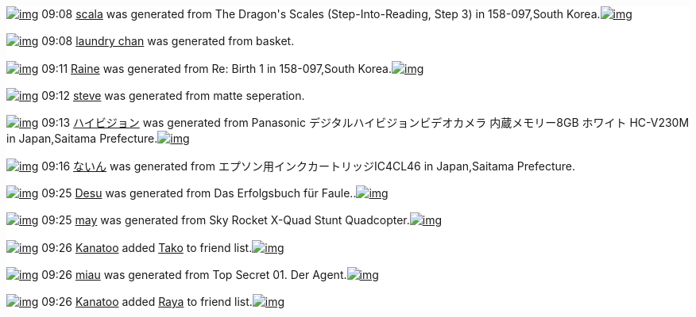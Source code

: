 [![img](http://www.deviantsart.com/2ifh6fe.png)](http://www.barcodekanojo.com/kanojo/3188467/scala) 09:08 [scala](http://www.barcodekanojo.com/kanojo/3188467/scala) was generated from The Dragon's Scales (Step-Into-Reading, Step 3) in 158-097,South Korea.[![img](http://www.deviantsart.com/nimb51.jpeg)](http://www.barcodekanojo.com/product_images/barcode/6006482/1417306033/The%20Dragon%27s%20Scales%20%28Step-Into-Reading%2C%20Step%203%29.jpg)

[![img](http://www.deviantsart.com/3qa5bi2.png)](http://www.barcodekanojo.com/kanojo/3188468/laundry%20chan) 09:08 [laundry chan](http://www.barcodekanojo.com/kanojo/3188468/laundry%20chan) was generated from basket.

[![img](http://www.deviantsart.com/3cfuf8b.png)](http://www.barcodekanojo.com/kanojo/3188469/Raine) 09:11 [Raine](http://www.barcodekanojo.com/kanojo/3188469/Raine) was generated from Re: Birth 1 in 158-097,South Korea.[![img](http://www.deviantsart.com/3tjjrr7.jpeg)](http://www.barcodekanojo.com/product_images/barcode/6006484/1417306258/50x50xRe,P3A,P20Birth,P201.jpg,qw=88,ah=88.pagespeed.ic.VmvqzUH89B.jpg)

[![img](http://www.deviantsart.com/2up7s2p.png)](http://www.barcodekanojo.com/kanojo/3188470/steve) 09:12 [steve](http://www.barcodekanojo.com/kanojo/3188470/steve) was generated from matte seperation.

[![img](http://www.deviantsart.com/15405ae.png)](http://www.barcodekanojo.com/kanojo/3188471/%E3%83%8F%E3%82%A4%E3%83%93%E3%82%B8%E3%83%A7%E3%83%B3) 09:13 [ハイビジョン](http://www.barcodekanojo.com/kanojo/3188471/%E3%83%8F%E3%82%A4%E3%83%93%E3%82%B8%E3%83%A7%E3%83%B3) was generated from Panasonic デジタルハイビジョンビデオカメラ 内蔵メモリー8GB ホワイト HC-V230M in Japan,Saitama Prefecture.[![img](http://www.deviantsart.com/2c05ml1.jpeg)](http://www.barcodekanojo.com/product_images/barcode/6006486/1417306377/Panasonic%20%E3%83%87%E3%82%B8%E3%82%BF%E3%83%AB%E3%83%8F%E3%82%A4%E3%83%93%E3%82%B8%E3%83%A7%E3%83%B3%E3%83%93%E3%83%87%E3%82%AA%E3%82%AB%E3%83%A1%E3%83%A9%20%E5%86%85%E8%94%B5%E3%83%A1%E3%83%A2%E3%83%AA%E3%83%BC8GB%20%E3%83%9B%E3%83%AF%E3%82%A4%E3%83%88%20HC-V230M.jpg)

[![img](http://www.deviantsart.com/2seqfi3.png)](http://www.barcodekanojo.com/kanojo/3188472/%E3%81%AA%E3%81%84%E3%82%93) 09:16 [ないん](http://www.barcodekanojo.com/kanojo/3188472/%E3%81%AA%E3%81%84%E3%82%93) was generated from エプソン用インクカートリッジIC4CL46 in Japan,Saitama Prefecture.

[![img](http://www.deviantsart.com/1r7dt46.png)](http://www.barcodekanojo.com/kanojo/3188473/Desu) 09:25 [Desu](http://www.barcodekanojo.com/kanojo/3188473/Desu) was generated from Das Erfolgsbuch für Faule..[![img](http://www.deviantsart.com/3sqqfq.jpeg)](http://www.barcodekanojo.com/product_images/barcode/6006488/1417307079/Das%20Erfolgsbuch%20f%C3%BCr%20Faule..jpg)

[![img](http://www.deviantsart.com/3eqoanp.png)](http://www.barcodekanojo.com/kanojo/3188474/may) 09:25 [may](http://www.barcodekanojo.com/kanojo/3188474/may) was generated from Sky Rocket X-Quad Stunt Quadcopter.[![img](http://www.deviantsart.com/28b9k7q.jpeg)](http://www.barcodekanojo.com/product_images/barcode/6006489/1417307081/Sky%20Rocket%20X-Quad%20Stunt%20Quadcopter.jpg)

[![img](http://www.deviantsart.com/23q3t7f.png)](http://www.barcodekanojo.com/user/492102/Kanatoo) 09:26 [Kanatoo](http://www.barcodekanojo.com/user/492102/Kanatoo) added [Tako](http://www.barcodekanojo.com/kanojo/2035322/Tako) to friend list.[![img](http://www.deviantsart.com/m3tn1d.png)](http://www.barcodekanojo.com/kanojo/2035322/Tako)

[![img](http://www.deviantsart.com/2se4egl.png)](http://www.barcodekanojo.com/kanojo/3188475/miau) 09:26 [miau](http://www.barcodekanojo.com/kanojo/3188475/miau) was generated from Top Secret 01. Der Agent.[![img](http://www.deviantsart.com/17jv179.jpeg)](http://www.barcodekanojo.com/product_images/barcode/6006491/1417307154/Top%20Secret%2001.%20Der%20Agent.jpg)

[![img](http://www.deviantsart.com/23q3t7f.png)](http://www.barcodekanojo.com/user/492102/Kanatoo) 09:26 [Kanatoo](http://www.barcodekanojo.com/user/492102/Kanatoo) added [Raya](http://www.barcodekanojo.com/kanojo/2768854/Raya) to friend list.[![img](http://www.deviantsart.com/3imi81t.png)](http://www.barcodekanojo.com/kanojo/2768854/Raya)
